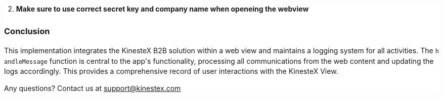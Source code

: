 2. **Make sure to use correct secret key and company name when openeing the webview**


### Conclusion

This implementation integrates the KinesteX B2B solution within a web view and maintains a logging system for all activities. The `handleMessage` function is central to the app's functionality, processing all communications from the web content and updating the logs accordingly. This provides a comprehensive record of user interactions with the KinesteX View.

Any questions? Contact us at support@kinestex.com
